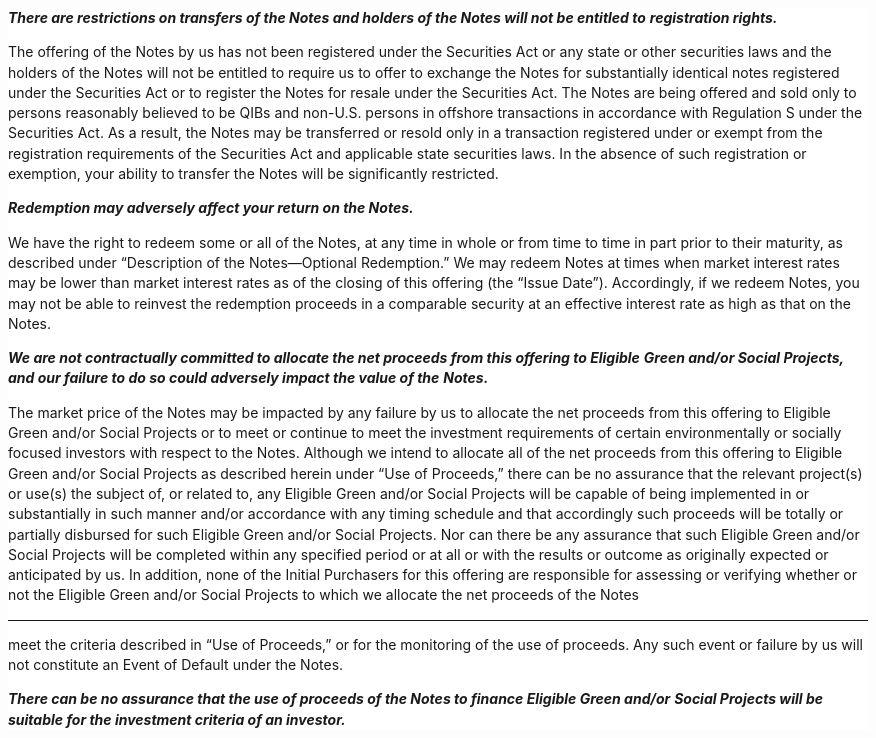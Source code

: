**_There are restrictions on transfers of the Notes and holders of the Notes will not be entitled to_**
**_registration rights._**

The offering of the Notes by us has not been registered under the Securities Act or any state or
other securities laws and the holders of the Notes will not be entitled to require us to offer to
exchange the Notes for substantially identical notes registered under the Securities Act or to register
the Notes for resale under the Securities Act. The Notes are being offered and sold only to
persons reasonably believed to be QIBs and non-U.S. persons in offshore transactions in accordance
with Regulation S under the Securities Act. As a result, the Notes may be transferred or resold
only in a transaction registered under or exempt from the registration requirements of the Securities
Act and applicable state securities laws. In the absence of such registration or exemption, your
ability to transfer the Notes will be significantly restricted.

**_Redemption may adversely affect your return on the Notes._**

We have the right to redeem some or all of the Notes, at any time in whole or from time to time
in part prior to their maturity, as described under “Description of the Notes—Optional
Redemption.” We may redeem Notes at times when market interest rates may be lower than
market interest rates as of the closing of this offering (the “Issue Date”). Accordingly, if we redeem
Notes, you may not be able to reinvest the redemption proceeds in a comparable security at an
effective interest rate as high as that on the Notes.

**_We are not contractually committed to allocate the net proceeds from this offering to Eligible_**
**_Green and/or Social Projects, and our failure to do so could adversely impact the value of the_**
**_Notes._**

The market price of the Notes may be impacted by any failure by us to allocate the net proceeds
from this offering to Eligible Green and/or Social Projects or to meet or continue to meet the
investment requirements of certain environmentally or socially focused investors with respect to
the Notes. Although we intend to allocate all of the net proceeds from this offering to Eligible
Green and/or Social Projects as described herein under “Use of Proceeds,” there can be no
assurance that the relevant project(s) or use(s) the subject of, or related to, any Eligible Green
and/or Social Projects will be capable of being implemented in or substantially in such manner
and/or accordance with any timing schedule and that accordingly such proceeds will be totally or
partially disbursed for such Eligible Green and/or Social Projects. Nor can there be any assurance
that such Eligible Green and/or Social Projects will be completed within any specified period or at
all or with the results or outcome as originally expected or anticipated by us. In addition, none
of the Initial Purchasers for this offering are responsible for assessing or verifying whether or not
the Eligible Green and/or Social Projects to which we allocate the net proceeds of the Notes


-----

meet the criteria described in “Use of Proceeds,” or for the monitoring of the use of proceeds.
Any such event or failure by us will not constitute an Event of Default under the Notes.

**_There can be no assurance that the use of proceeds of the Notes to finance Eligible Green and/or_**
**_Social Projects will be suitable for the investment criteria of an investor._**
